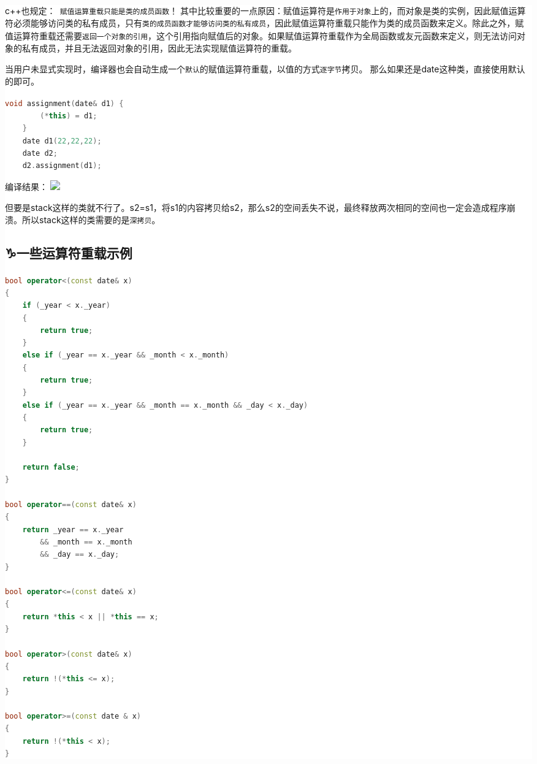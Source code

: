 c\+\+也规定：` 赋值运算重载只能是类的成员函数`！
其中比较重要的一点原因：赋值运算符是`作用于对象`上的，而对象是类的实例，因此赋值运算符必须能够访问类的私有成员，只有`类的成员函数才能够访问类的私有成员`，因此赋值运算符重载只能作为类的成员函数来定义。除此之外，赋值运算符重载还需要`返回一个对象的引用`，这个引用指向赋值后的对象。如果赋值运算符重载作为全局函数或友元函数来定义，则无法访问对象的私有成员，并且无法返回对象的引用，因此无法实现赋值运算符的重载。


当用户未显式实现时，编译器也会自动生成一个`默认`的赋值运算符重载，以值的方式`逐字节`拷贝。
那么如果还是date这种类，直接使用默认的即可。

```c++
void assignment(date& d1) {
		(*this) = d1;
	}
    date d1(22,22,22);
	date d2;
	d2.assignment(d1);
```

编译结果：
<img src='https://tuchuang-1317757279.cos.ap-chengdu.myqcloud.com/%E6%88%90%E5%91%98%E5%87%BD%E6%95%B07.png'>

但要是stack这样的类就不行了。s2=s1，将s1的内容拷贝给s2，那么s2的空间丢失不说，最终释放两次相同的空间也一定会造成程序崩溃。所以stack这样的类需要的是`深拷贝`。

## ♑️一些运算符重载示例

```c++
bool operator<(const date& x)
{
	if (_year < x._year)
	{
		return true;
	}
	else if (_year == x._year && _month < x._month)
	{
		return true;
	}
	else if (_year == x._year && _month == x._month && _day < x._day)
	{
		return true;
	}

	return false;
}

bool operator==(const date& x)
{
	return _year == x._year
		&& _month == x._month
		&& _day == x._day;
}

bool operator<=(const date& x)
{
	return *this < x || *this == x;
}

bool operator>(const date& x)
{
	return !(*this <= x);
}

bool operator>=(const date & x)
{
	return !(*this < x);
}

```